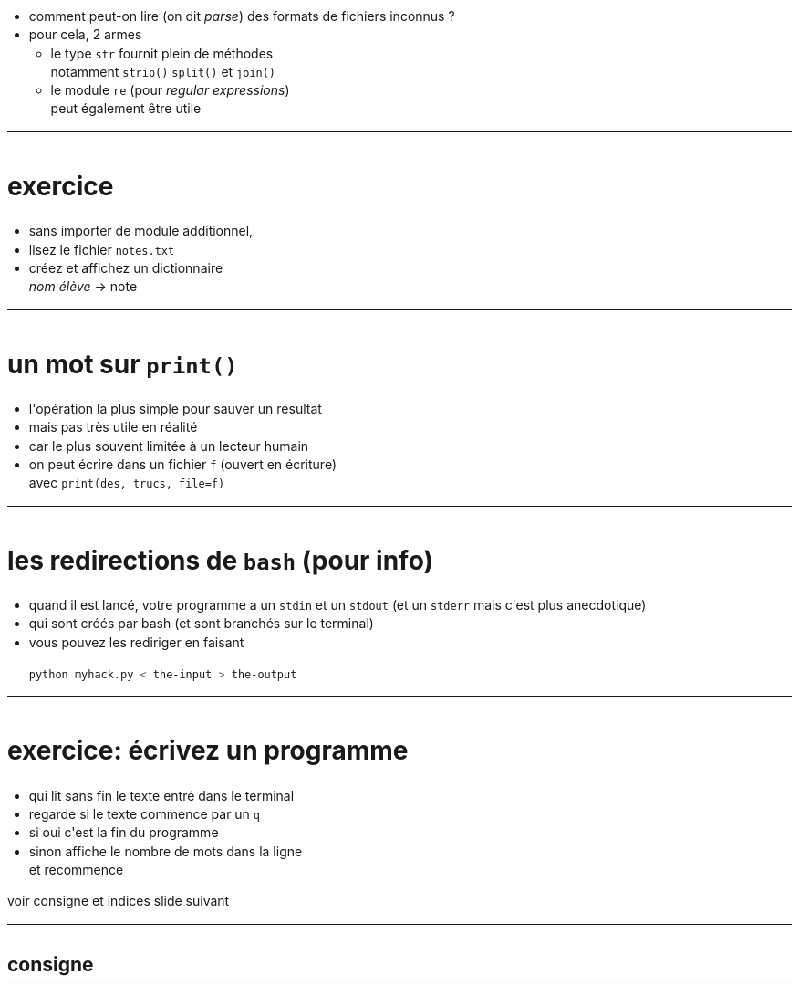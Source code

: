 * comment peut-on lire (on dit *parse*) des formats de fichiers inconnus ?
* pour cela, 2 armes
  * le type `str` fournit plein de méthodes  
    notamment `strip()` `split()` et `join()`
  * le module `re` (pour *regular expressions*)  
    peut également être utile

---
# exercice

* sans importer de module additionnel,
* lisez le fichier `notes.txt`
* créez et affichez un dictionnaire  
  *nom élève* → note

---
# un mot sur `print()`

* l'opération la plus simple pour sauver un résultat
* mais pas très utile en réalité
* car le plus souvent limitée à un lecteur humain
* on peut écrire dans un fichier `f` (ouvert en écriture)  
  avec `print(des, trucs, file=f)`

---
# les redirections de `bash` (pour info)

* quand il est lancé, votre programme a un `stdin` et un `stdout` (et un `stderr` mais c'est plus anecdotique)
* qui sont créés par bash (et sont branchés sur le terminal)
* vous pouvez les rediriger en faisant
  ```bash
  python myhack.py < the-input > the-output
  ```

---
# exercice: écrivez un programme

* qui lit sans fin le texte entré dans le terminal
* regarde si le texte commence par un `q`
* si oui c'est la fin du programme
* sinon affiche le nombre de mots dans la ligne  
  et recommence

voir consigne et indices slide suivant

---
## consigne
